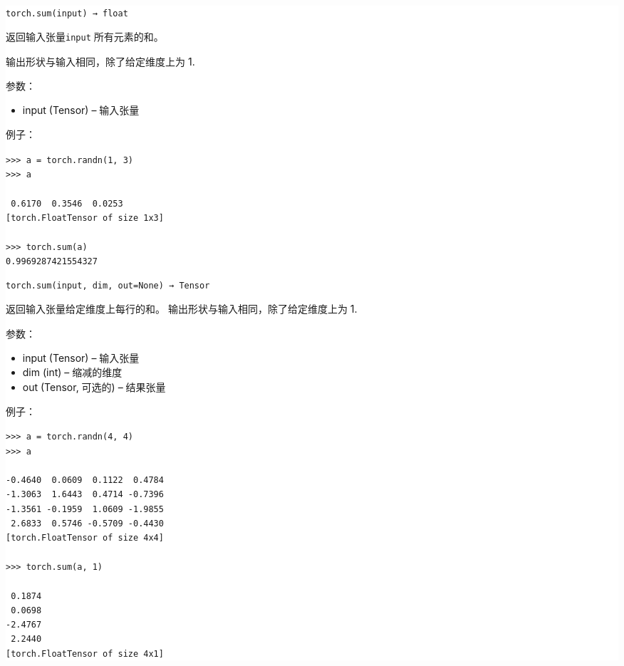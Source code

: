 ```
torch.sum(input) → float 
```

返回输入张量`input` 所有元素的和。

输出形状与输入相同，除了给定维度上为 1.

参数：

*   input (Tensor) – 输入张量

例子：

```
>>> a = torch.randn(1, 3)
>>> a

 0.6170  0.3546  0.0253
[torch.FloatTensor of size 1x3]

>>> torch.sum(a)
0.9969287421554327 
```

```
torch.sum(input, dim, out=None) → Tensor 
```

返回输入张量给定维度上每行的和。 输出形状与输入相同，除了给定维度上为 1.

参数：

*   input (Tensor) – 输入张量
*   dim (int) – 缩减的维度
*   out (Tensor, 可选的) – 结果张量

例子：

```
>>> a = torch.randn(4, 4)
>>> a

-0.4640  0.0609  0.1122  0.4784
-1.3063  1.6443  0.4714 -0.7396
-1.3561 -0.1959  1.0609 -1.9855
 2.6833  0.5746 -0.5709 -0.4430
[torch.FloatTensor of size 4x4]

>>> torch.sum(a, 1)

 0.1874
 0.0698
-2.4767
 2.2440
[torch.FloatTensor of size 4x1] 
```
